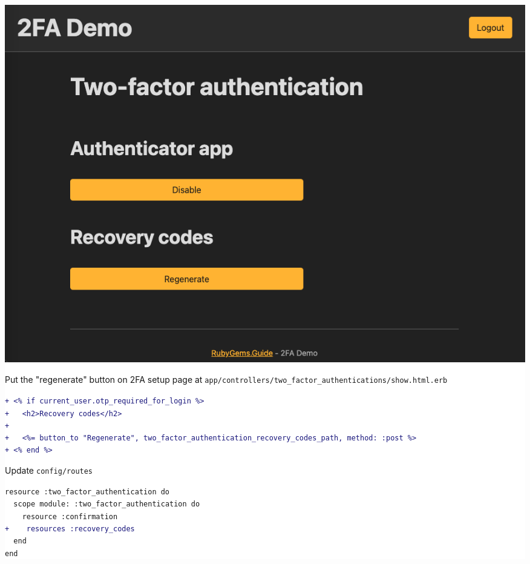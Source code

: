 ![](/images/posts/devise-two-factor/2FA-setup-page-v1.png)

Put the "regenerate" button on 2FA setup page at `app/controllers/two_factor_authentications/show.html.erb`

```diff
+ <% if current_user.otp_required_for_login %>
+   <h2>Recovery codes</h2>
+ 
+   <%= button_to "Regenerate", two_factor_authentication_recovery_codes_path, method: :post %>
+ <% end %>
```

Update `config/routes`

```diff
resource :two_factor_authentication do
  scope module: :two_factor_authentication do
    resource :confirmation
+    resources :recovery_codes
  end
end
```
